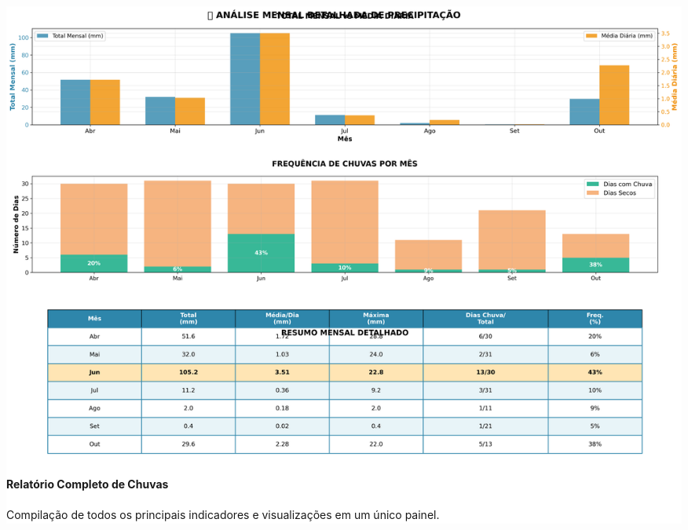 ![Análise Mensal Detalhada](../output/graficos_chuva/analise_mensal_detalhada.png)

#### Relatório Completo de Chuvas
Compilação de todos os principais indicadores e visualizações em um único painel.
